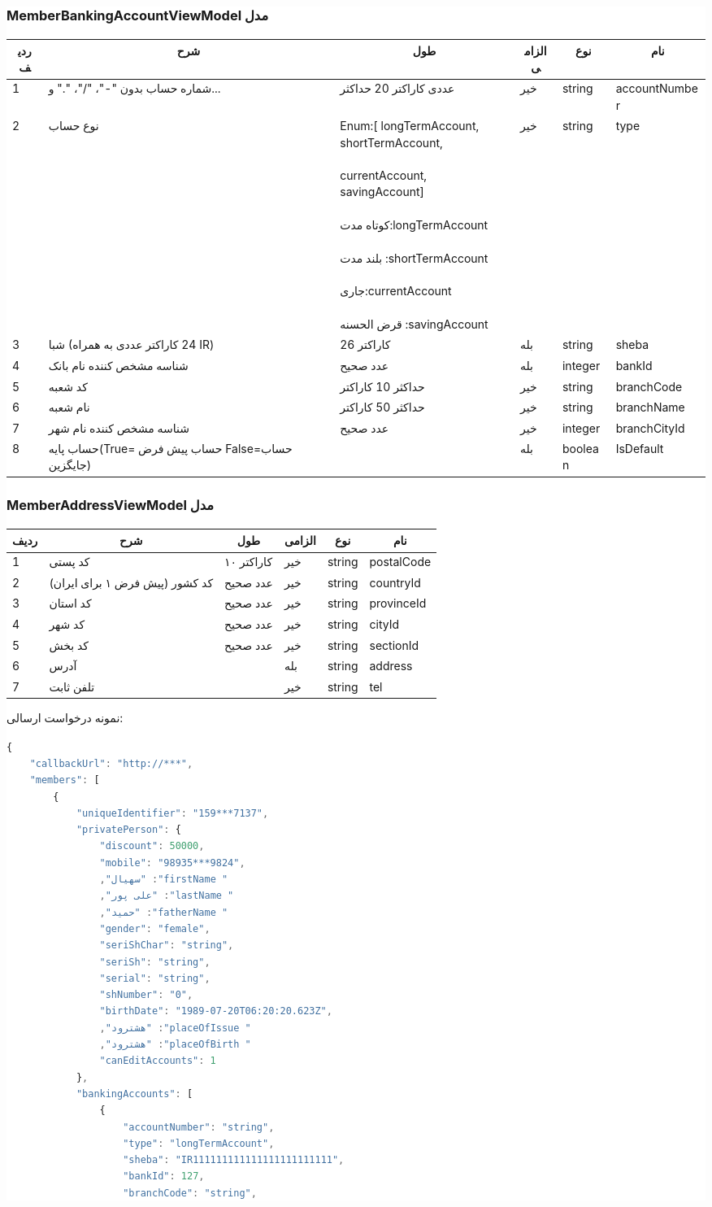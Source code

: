 ### MemberBankingAccountViewModel مدل
| ردیف | شرح | طول | الزامی | نوع | نام |
|------|--------------------------------------------------|-------------------------------------------------------------------------------------------------------------------------------------------------------------------------------------------------------------------|--------|---------|---------------|
| 1 | شماره حساب بدون "-"، "/"،   "." و... | عددی کاراکتر 20 حداکثر | خیر | string | accountNumber |
| 2 | نوع حساب | Enum:[ longTermAccount,<br>shortTermAccount,<br><br>currentAccount, savingAccount]<br><br>کوتاه مدت:longTermAccount<br><br>بلند مدت :shortTermAccount<br><br>جاری:currentAccount<br><br>قرض الحسنه :savingAccount | خیر | string | type |
| 3 | شبا (24 کاراکتر عددی به همراه IR) | کاراکتر 26 | بله | string | sheba |
| 4 | شناسه مشخص کننده نام بانک | عدد صحیح | بله | integer | bankId |
| 5 | کد شعبه | حداکثر 10 کاراکتر | خیر | string | branchCode |
| 6 | نام شعبه | حداکثر 50 کاراکتر | خیر | string | branchName |
| 7 | شناسه مشخص کننده نام شهر | عدد صحیح | خیر | integer | branchCityId |
| 8 | حساب پایه(True= حساب پیش فرض False=حساب جایگزین) |  | بله | boolean | IsDefault |

### MemberAddressViewModel مدل
| ردیف | شرح | طول | الزامی | نوع | نام |
|------|--------------------------------|------------|--------|--------|------------|
| 1 | کد پستی | ۱۰ کاراکتر | خیر | string | postalCode |
| 2 | کد کشور (پیش فرض ۱ برای ایران) | عدد صحیح | خیر | string | countryId |
| 3 | کد استان | عدد صحیح | خیر | string | provinceId |
| 4 | کد شهر | عدد صحیح | خیر | string | cityId |
| 5 | کد بخش | عدد صحیح | خیر | string | sectionId |
| 6 | آدرس |  | بله | string | address |
| 7 | تلفن ثابت |  | خیر | string | tel |

نمونه درخواست ارسالی:
```javascript
{
	"callbackUrl": "http://***",
	"members": [
		{
			"uniqueIdentifier": "159***7137",
			"privatePerson": {
				"discount": 50000,
				"mobile": "98935***9824",
				,"سهیال" :"firstName "
				,"علی پور" :"lastName "
				,"حمید" :"fatherName "
				"gender": "female",
				"seriShChar": "string",
				"seriSh": "string",
				"serial": "string",
				"shNumber": "0",
				"birthDate": "1989-07-20T06:20:20.623Z",
				,"هشترود" :"placeOfIssue "
				,"هشترود" :"placeOfBirth "
				"canEditAccounts": 1
			},
			"bankingAccounts": [
				{
					"accountNumber": "string",
					"type": "longTermAccount",
					"sheba": "IR111111111111111111111111",
					"bankId": 127,
					"branchCode": "string",
```